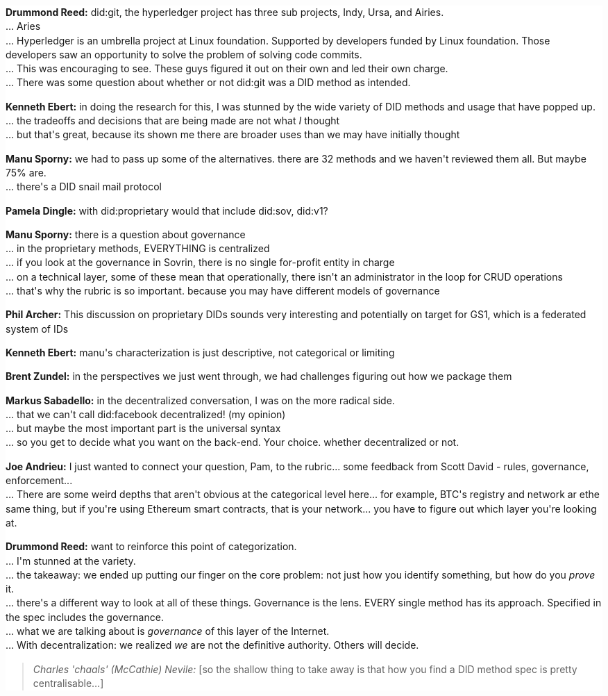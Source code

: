 **Drummond Reed:** did:git, the hyperledger project has three sub projects, Indy, Ursa, and Airies.  
… Aries  
… Hyperledger is an umbrella project at Linux foundation. Supported by developers funded by Linux foundation. Those developers saw an opportunity to solve the problem of solving code commits.  
… This was encouraging to see. These guys figured it out on their own and led their own charge.  
… There was some question about whether or not did:git was a DID method as intended.  

**Kenneth Ebert:** in doing the research for this, I was stunned by the wide variety of DID methods and usage that have popped up.  
… the tradeoffs and decisions that are being made are not what *I* thought  
… but that's great, because its shown me there are broader uses than we may have initially thought  

**Manu Sporny:** we had to pass up some of the alternatives. there are 32 methods and we haven't reviewed them all. But maybe 75% are.  
… there's a DID snail mail protocol  

**Pamela Dingle:** with did:proprietary would that include did:sov, did:v1?  

**Manu Sporny:** there is a question about governance  
… in the proprietary methods, EVERYTHING is centralized  
… if you look at the governance in Sovrin, there is no single for-profit entity in charge  
… on a technical layer, some of these mean that operationally, there isn't an administrator in the loop for CRUD operations  
… that's why the rubric is so important. because you may have different models of governance  

**Phil Archer:** This discussion on proprietary DIDs sounds very interesting and potentially on target for GS1, which is a federated system of IDs  

**Kenneth Ebert:** manu's characterization is just descriptive, not categorical or limiting  

**Brent Zundel:** in the perspectives we just went through, we had challenges figuring out how we package them  

**Markus Sabadello:** in the decentralized conversation, I was on the more radical side.  
… that we can't call did:facebook decentralized! (my opinion)  
… but maybe the most important part is the universal syntax  
… so you get to decide what you want on the back-end. Your choice. whether decentralized or not.  

**Joe Andrieu:** I just wanted to connect your question, Pam, to the rubric... some feedback from Scott David - rules, governance, enforcement...  
… There are some weird depths that aren't obvious at the categorical level here... for example, BTC's registry and network ar ethe same thing, but if you're using Ethereum smart contracts, that is your network... you have to figure out which layer you're looking at.  

**Drummond Reed:** want to reinforce this point of categorization.  
… I'm stunned at the variety.  
… the takeaway: we ended up putting our finger on the core problem: not just how you identify something, but how do you *prove* it.  
… there's a different way to look at all of these things. Governance is the lens. EVERY single method has its approach. Specified in the spec includes the governance.  
… what we are talking about is *governance* of this layer of the Internet.  
… With decentralization: we realized *we* are not the definitive authority. Others will decide.  

> *Charles 'chaals' (McCathie) Nevile:* [so the shallow thing to take away is that how you find a DID method spec is pretty centralisable…]
